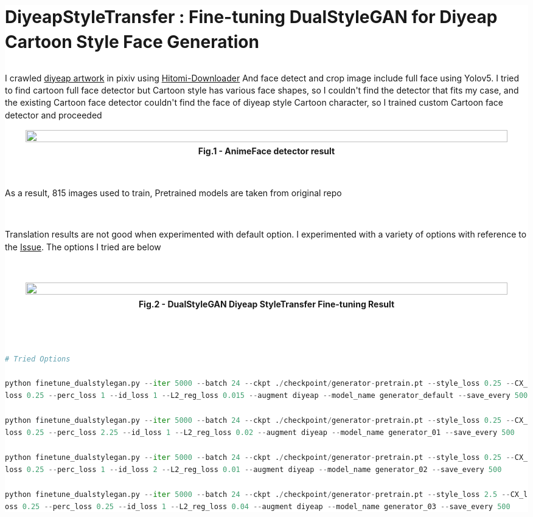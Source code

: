 # DiyeapStyleTransfer : Fine-tuning DualStyleGAN for Diyeap Cartoon Style Face Generation

## 
  
I crawled [diyeap artwork](https://www.pixiv.net/users/42399563) in pixiv  using [Hitomi-Downloader](https://github.com/KurtBestor/Hitomi-Downloader) And face detect and crop image include full face using Yolov5. I tried to find cartoon full face detector but Cartoon style has various face shapes, so I couldn't find the detector that fits my case, and the existing Cartoon face detector couldn't find the face of diyeap style Cartoon character, so I trained custom Cartoon face detector and proceeded 

<p align="center">
  <img src="./doc_images/detect_face.jpg" width="96%" height="96%">
  <br>
  <b>Fig.1 - AnimeFace detector result</b>
</p>


<br>

As a result, 815 images used to train, Pretrained models are taken from original repo  


<br>

Translation results are not good when experimented with default option. I experimented with a variety of options with reference to the [Issue](https://github.com/williamyang1991/DualStyleGAN/issues/19). The options I tried are below

<br>

<p align="center">
  <img src="./doc_images/diyeap_overview.jpg" width="96%" height="96%">
  <br>
  <b>Fig.2 - DualStyleGAN Diyeap StyleTransfer Fine-tuning Result</b>
</p>

<br>

```python

# Tried Options

python finetune_dualstylegan.py --iter 5000 --batch 24 --ckpt ./checkpoint/generator-pretrain.pt --style_loss 0.25 --CX_loss 0.25 --perc_loss 1 --id_loss 1 --L2_reg_loss 0.015 --augment diyeap --model_name generator_default --save_every 500

python finetune_dualstylegan.py --iter 5000 --batch 24 --ckpt ./checkpoint/generator-pretrain.pt --style_loss 0.25 --CX_loss 0.25 --perc_loss 2.25 --id_loss 1 --L2_reg_loss 0.02 --augment diyeap --model_name generator_01 --save_every 500

python finetune_dualstylegan.py --iter 5000 --batch 24 --ckpt ./checkpoint/generator-pretrain.pt --style_loss 0.25 --CX_loss 0.25 --perc_loss 1 --id_loss 2 --L2_reg_loss 0.01 --augment diyeap --model_name generator_02 --save_every 500

python finetune_dualstylegan.py --iter 5000 --batch 24 --ckpt ./checkpoint/generator-pretrain.pt --style_loss 2.5 --CX_loss 0.25 --perc_loss 0.25 --id_loss 1 --L2_reg_loss 0.04 --augment diyeap --model_name generator_03 --save_every 500


```
